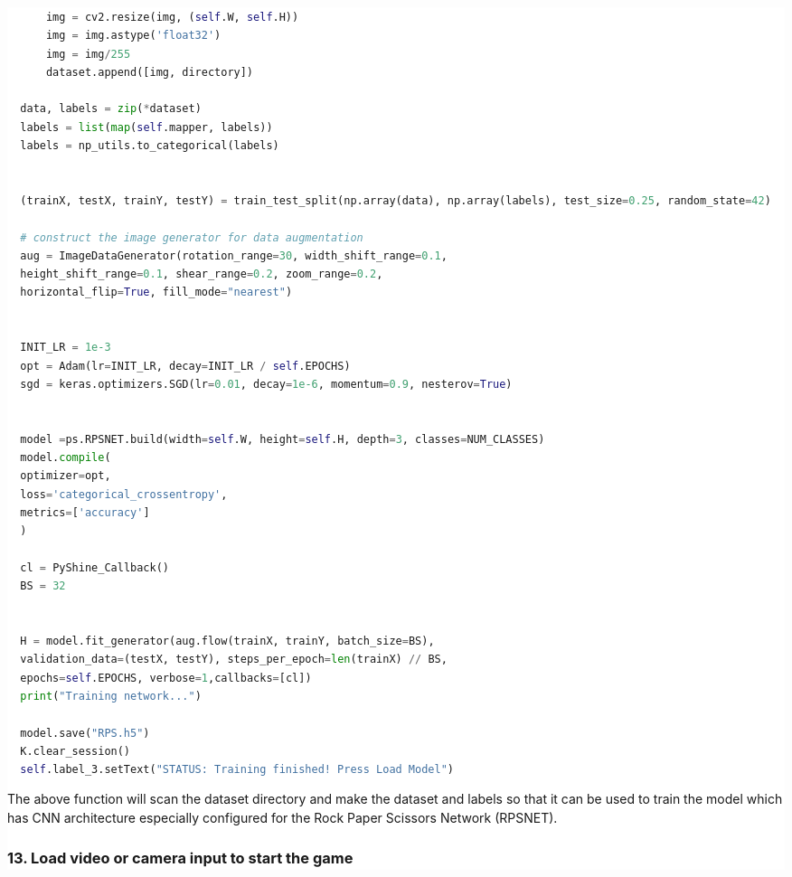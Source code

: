 ```python
      img = cv2.resize(img, (self.W, self.H))
      img = img.astype('float32')
      img = img/255
      dataset.append([img, directory])

  data, labels = zip(*dataset)
  labels = list(map(self.mapper, labels))
  labels = np_utils.to_categorical(labels)


  (trainX, testX, trainY, testY) = train_test_split(np.array(data), np.array(labels), test_size=0.25, random_state=42)

  # construct the image generator for data augmentation
  aug = ImageDataGenerator(rotation_range=30, width_shift_range=0.1,
  height_shift_range=0.1, shear_range=0.2, zoom_range=0.2,
  horizontal_flip=True, fill_mode="nearest")


  INIT_LR = 1e-3
  opt = Adam(lr=INIT_LR, decay=INIT_LR / self.EPOCHS)
  sgd = keras.optimizers.SGD(lr=0.01, decay=1e-6, momentum=0.9, nesterov=True)


  model =ps.RPSNET.build(width=self.W, height=self.H, depth=3, classes=NUM_CLASSES)
  model.compile(
  optimizer=opt,
  loss='categorical_crossentropy',
  metrics=['accuracy']
  )

  cl = PyShine_Callback() 	
  BS = 32


  H = model.fit_generator(aug.flow(trainX, trainY, batch_size=BS),
  validation_data=(testX, testY), steps_per_epoch=len(trainX) // BS,
  epochs=self.EPOCHS, verbose=1,callbacks=[cl])
  print("Training network...")

  model.save("RPS.h5")
  K.clear_session()
  self.label_3.setText("STATUS: Training finished! Press Load Model")
```
The above function will scan the dataset directory and make the dataset and labels so that it can be used to 
train the model which has CNN architecture especially configured for the Rock Paper Scissors Network (RPSNET). 

### 13. Load video or camera input to start the game
